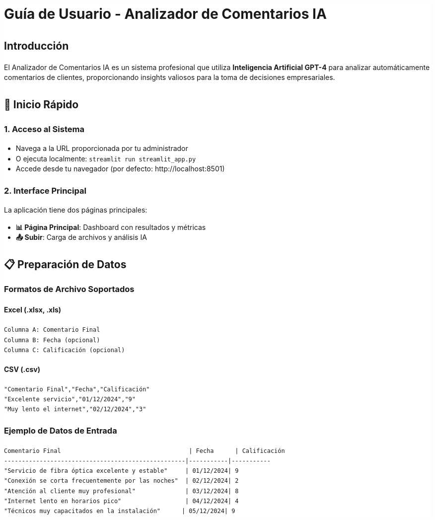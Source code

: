 # Guía de Usuario - Analizador de Comentarios IA

## Introducción

El Analizador de Comentarios IA es un sistema profesional que utiliza **Inteligencia Artificial GPT-4** para analizar automáticamente comentarios de clientes, proporcionando insights valiosos para la toma de decisiones empresariales.

## 🚀 Inicio Rápido

### 1. Acceso al Sistema
- Navega a la URL proporcionada por tu administrador
- O ejecuta localmente: `streamlit run streamlit_app.py`
- Accede desde tu navegador (por defecto: http://localhost:8501)

### 2. Interface Principal
La aplicación tiene dos páginas principales:
- **📊 Página Principal**: Dashboard con resultados y métricas
- **📤 Subir**: Carga de archivos y análisis IA

## 📋 Preparación de Datos

### Formatos de Archivo Soportados

#### Excel (.xlsx, .xls)
```
Columna A: Comentario Final
Columna B: Fecha (opcional)
Columna C: Calificación (opcional)
```

#### CSV (.csv)
```
"Comentario Final","Fecha","Calificación"
"Excelente servicio","01/12/2024","9"
"Muy lento el internet","02/12/2024","3"
```

### Ejemplo de Datos de Entrada
```
Comentario Final                                    | Fecha      | Calificación
---------------------------------------------------|-----------|-----------
"Servicio de fibra óptica excelente y estable"     | 01/12/2024| 9
"Conexión se corta frecuentemente por las noches"  | 02/12/2024| 2
"Atención al cliente muy profesional"              | 03/12/2024| 8
"Internet lento en horarios pico"                  | 04/12/2024| 4
"Técnicos muy capacitados en la instalación"      | 05/12/2024| 9
```
